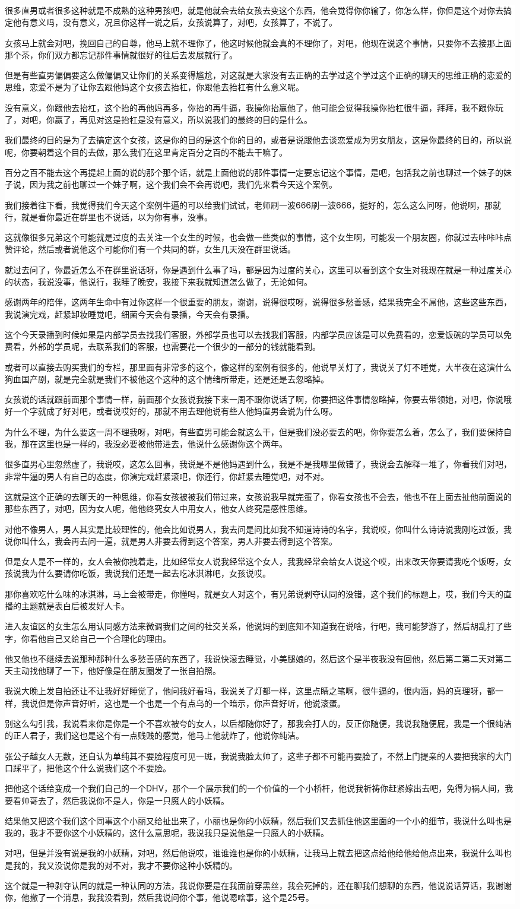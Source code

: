 很多直男或者很多这种就是不成熟的这种男孩吧，就是他就会去给女孩去变这个东西，他会觉得你你输了，你怎么样，你但是这个对你去搞定他有意义吗，没有意义，况且你这样一说之后，女孩说算了，对吧，女孩算了，不说了。

女孩马上就会对吧，挽回自己的自尊，他马上就不理你了，他这时候他就会真的不理你了，对吧，他现在说这个事情，只要你不去接那上面那个茶，你们双方都忘记那件事情就很好的往后去发展就行了。

但是有些直男偏偏要这么做偏偏又让你们的关系变得尴尬，对这就是大家没有去正确的去学过这个学过这个正确的聊天的思维正确的恋爱的思维，恋爱不是为了让你去跟他妈这个女孩去抬杠，你跟他去抬杠有什么意义呢。

没有意义，你跟他去抬杠，这个抬的再他妈再多，你抬的再牛逼，我操你抬赢他了，他可能会觉得我操你抬杠很牛逼，拜拜，我不跟你玩了，对吧，你赢了，再见对这是抬杠是没有意义，所以说我们的最终的目的是什么。

我们最终的目的是为了去搞定这个女孩，这是你的目的是这个你的目的，或者是说跟他去谈恋爱成为男女朋友，这是你最终的目的，所以说呢，你要朝着这个目的去做，那么我们在这里肯定百分之百的不能去干嘛了。

百分之百不能去这个再提起上面的说的那个那个话，就是上面他说的那件事情一定要忘记这个事情，是吧，包括我之前也聊过一个妹子的妹子说，因为我之前也聊过一个妹子啊，这个我们会不会再说吧，我们先来看今天这个案例。

我们接着往下看，我觉得我们今天这个案例牛逼的可以给我们试试，老师刷一波666刷一波666，挺好的，怎么这么问呀，他说啊，那就行，就是看你最近在群里也不说话，以为你有事，没事。

这就像很多兄弟这个可能就是过度的去关注一个女生的时候，也会做一些类似的事情，这个女生啊，可能发一个朋友圈，你就过去咔咔咔点赞评论，然后或者说他这个可能你们有一个共同的群，女生几天没在群里说话。

就过去问了，你最近怎么不在群里说话呀，你是遇到什么事了吗，都是因为过度的关心，这里可以看到这个女生对我现在就是一种过度关心的状态，我说没事，他说行，我睡了晚安，我接下来我就知道怎么做了，无论如何。

感谢两年的陪伴，这两年生命中有过你这样一个很重要的朋友，谢谢，说得很哎呀，说得很多愁善感，结果我完全不屌他，这些这些东西，我说演完戏，赶紧卸妆睡觉吧，细菌今天会有录播，今天会有录播。

这个今天录播到时候如果是内部学员去找我们客服，外部学员也可以去找我们客服，内部学员应该是可以免费看的，恋爱饭碗的学员可以免费看，外部的学员呢，去联系我们的客服，也需要花一个很少的一部分的钱就能看到。

或者可以直接去购买我们的专栏，那里面有非常多的这个，像这样的案例有很多的，他说早关灯了，我说关了灯不睡觉，大半夜在这演什么狗血国产剧，就是完全就是我们不被他这个这种的这个情绪所带走，还是还是去忽略掉。

女孩说的话就跟前面那个事情一样，前面那个女孩说我接下来一周不跟你说话了啊，你要把这件事情忽略掉，你要去带领她，对吧，你说哦好一个字就成了好对吧，或者说哎好的，那就不用去理他说有些人他妈直男会说为什么呀。

为什么不理，为什么要这一周不理我呀，对吧，有些直男可能会就这么干，但是我们没必要去的吧，你你要怎么着，怎么了，我们要保持自我，那在这里也是一样的，我没必要被他带进去，他说什么感谢你这个两年。

很多直男心里忽然虚了，我说哎，这怎么回事，我说是不是他妈遇到什么，我是不是我哪里做错了，我说会去解释一堆了，你看我们对吧，非常牛逼的男人有自己的态度，你演完戏赶紧滚吧，你还行，你赶紧去睡觉吧，对不对。

这就是这个正确的去聊天的一种思维，你看女孩被被我们带过来，女孩说我早就完蛋了，你看女孩也不会去，他也不在上面去扯他前面说的那些东西了，对吧，因为女人呢，他他终究女人中用女人，他女人终究是感性思维。

对他不像男人，男人其实是比较理性的，他会比如说男人，我去问是问比如我不知道诗诗的名字，我说哎，你叫什么诗诗说我刚吃过饭，我说你叫什么，我会再去问一遍，就是男人非要去得到这个答案，男人非要去得到这个答案。

但是女人是不一样的，女人会被你拽着走，比如经常女人说我经常这个女人，我我经常会给女人说这个哎，出来改天你要请我吃个饭呀，女孩说我为什么要请你吃饭，我说我们还是一起去吃冰淇淋吧，女孩说哎。

那你喜欢吃什么味的冰淇淋，马上会被带走，你懂吗，就是女人对这个，有兄弟说剥夺认同的没错，这个我们的标题上，哎，我们今天的直播的主题就是表白后被发好人卡。

进入友谊区的女生怎么用认同感方法来微调我们之间的社交关系，他说妈的到底知不知道我在说啥，行吧，我可能梦游了，然后胡乱打了些字，你看他自己又给自己一个合理化的理由。

他又他也不继续去说那种那种什么多愁善感的东西了，我说快滚去睡觉，小美腿娘的，然后这个是半夜我没有回他，然后第二第二天对第二天主动找他聊了一下，他好像是在朋友圈发了一张自拍照。

我说大晚上发自拍还让不让我好好睡觉了，他问我好看吗，我说关了灯都一样，这里点睛之笔啊，很牛逼的，很内涵，妈的真理呀，都一样，我说但是你声音好听，这也是一个也是一个有点乌的一个暗示，你声音好听，他说滚蛋。

别这么勾引我，我说看来你是你是一个不喜欢被夸的女人，以后都随你好了，那我会打人的，反正你随便，我说我随便屁，我是一个很纯洁的正人君子，我们这也是这个有一点贱贱的感觉，他马上他就炸了，他说你纯洁。

张公子越女人无数，还自认为单纯其不要脸程度可见一斑，我说我脸太帅了，这辈子都不可能再要脸了，不然上门提亲的人要把我家的大门口踩平了，把他这个什么说我们这个不要脸。

把他这个话给变成一个我们自己的一个DHV，那个一个展示我们的一个价值的一个小桥杆，他说我祈祷你赶紧嫁出去吧，免得为祸人间，我要看帅哥去了，然后我说你不是人，你是一只魔人的小妖精。

结果他又把这个我们这个同事这个小丽又给扯出来了，小丽也是你的小妖精，然后我们又去抓住他这里面的一个小的细节，我说什么叫也是我的，我才不要你这个小妖精的，这什么意思呢，我说我只是说他是一只魔人的小妖精。

对吧，但是并没有说是我的小妖精，对吧，然后他说哎，谁谁谁也是你的小妖精，让我马上就去把这点给他给他给他点出来，我说什么叫也是我的，我又没说你是我的对不对，我才不要你这种小妖精的。

这个就是一种剥夺认同的就是一种认同的方法，我说你要是在我面前穿黑丝，我会死掉的，还在聊我们想聊的东西，他说说话算话，我谢谢你，他撤了一个消息，我我没看到，然后我说问你个事，他说嗯啥事，这个是25号。
